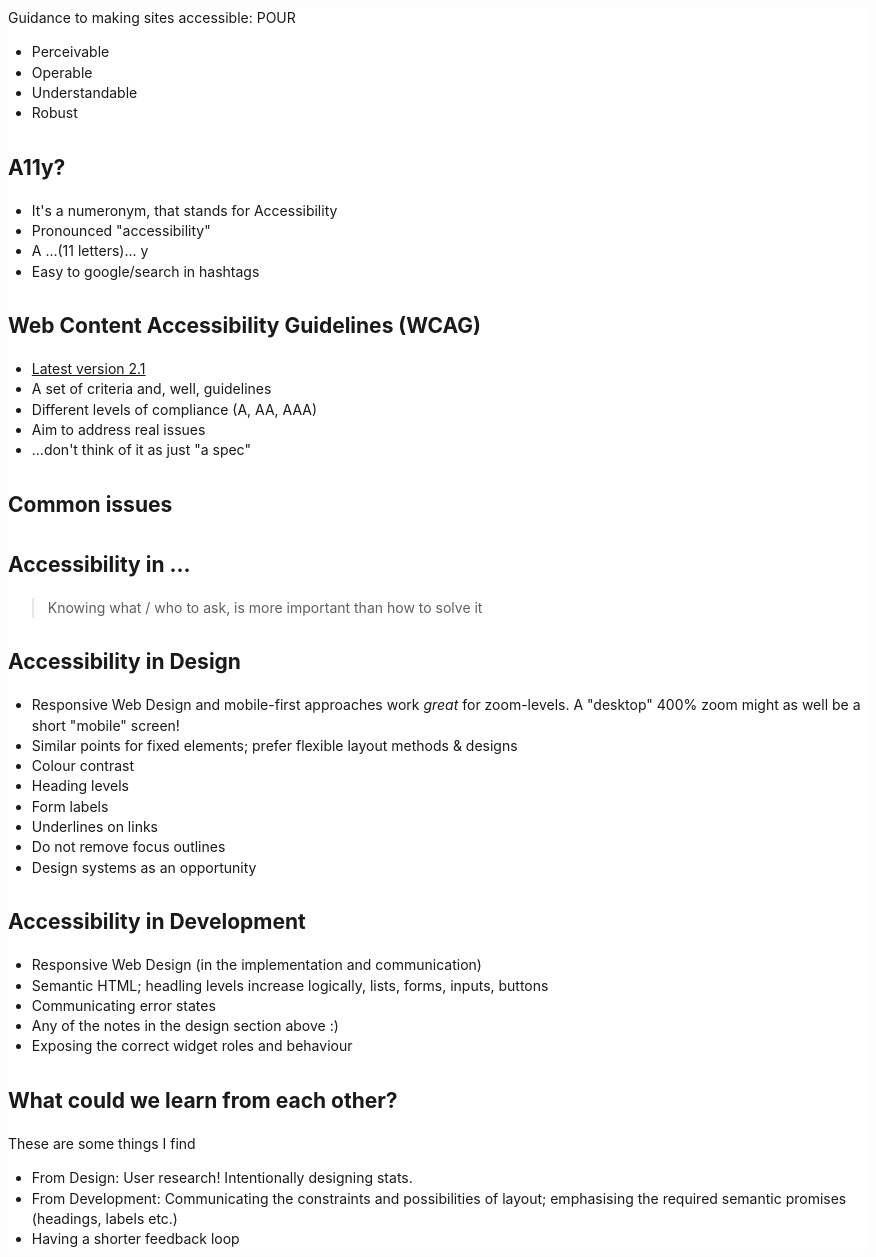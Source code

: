 Guidance to making sites accessible: POUR
- Perceivable
- Operable
- Understandable
- Robust

## A11y?

- It's a numeronym, that stands for Accessibility
- Pronounced "accessibility"
- A ...(11 letters)... y
- Easy to google/search in hashtags

## Web Content Accessibility Guidelines (WCAG)

- [Latest version 2.1](https://www.w3.org/TR/WCAG21/)
- A set of criteria and, well, guidelines
- Different levels of compliance (A, AA, AAA)
- Aim to address real issues
- ...don't think of it as just "a spec"

## Common issues

## Accessibility in ...

> Knowing what / who to ask, is more important than how to solve it 

## Accessibility in Design
- Responsive Web Design and mobile-first approaches work *great* for zoom-levels. A "desktop" 400% zoom might as well be a short "mobile" screen!
- Similar points for fixed elements; prefer flexible layout methods & designs
- Colour contrast
- Heading levels
- Form labels
- Underlines on links
- Do not remove focus outlines
- Design systems as an opportunity

## Accessibility in Development
- Responsive Web Design (in the implementation and communication)
- Semantic HTML; headling levels increase logically, lists, forms, inputs, buttons
- Communicating error states
- Any of the notes in the design section above :)
- Exposing the correct widget roles and behaviour

## What could we learn from each other?
These are some things I find 
- From Design: User research! Intentionally designing stats.
- From Development: Communicating the constraints and possibilities of layout; emphasising the required semantic promises (headings, labels etc.)
- Having a shorter feedback loop
